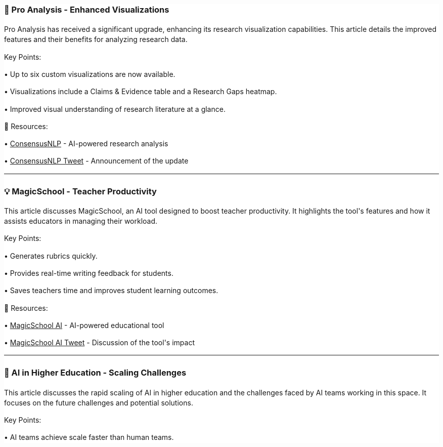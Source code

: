 ### 🚀 Pro Analysis - Enhanced Visualizations

Pro Analysis has received a significant upgrade, enhancing its research visualization capabilities.  This article details the improved features and their benefits for analyzing research data.

Key Points:

• Up to six custom visualizations are now available.


• Visualizations include a Claims & Evidence table and a Research Gaps heatmap.


• Improved visual understanding of research literature at a glance.


🔗 Resources:

• [ConsensusNLP](https://x.com/ConsensusNLP) -  AI-powered research analysis


• [ConsensusNLP Tweet](https://x.com/ConsensusNLP/status/1953867681645703654) -  Announcement of the update


---

### 💡 MagicSchool - Teacher Productivity

This article discusses MagicSchool, an AI tool designed to boost teacher productivity.  It highlights the tool's features and how it assists educators in managing their workload.

Key Points:

• Generates rubrics quickly.


• Provides real-time writing feedback for students.


• Saves teachers time and improves student learning outcomes.


🔗 Resources:

• [MagicSchool AI](https://x.com/magicschoolai) - AI-powered educational tool


• [MagicSchool AI Tweet](https://x.com/magicschoolai/status/1952807906237092009) -  Discussion of the tool's impact


---

### 🤖 AI in Higher Education - Scaling Challenges

This article discusses the rapid scaling of AI in higher education and the challenges faced by AI teams working in this space.  It focuses on the future challenges and potential solutions.

Key Points:

• AI teams achieve scale faster than human teams.

